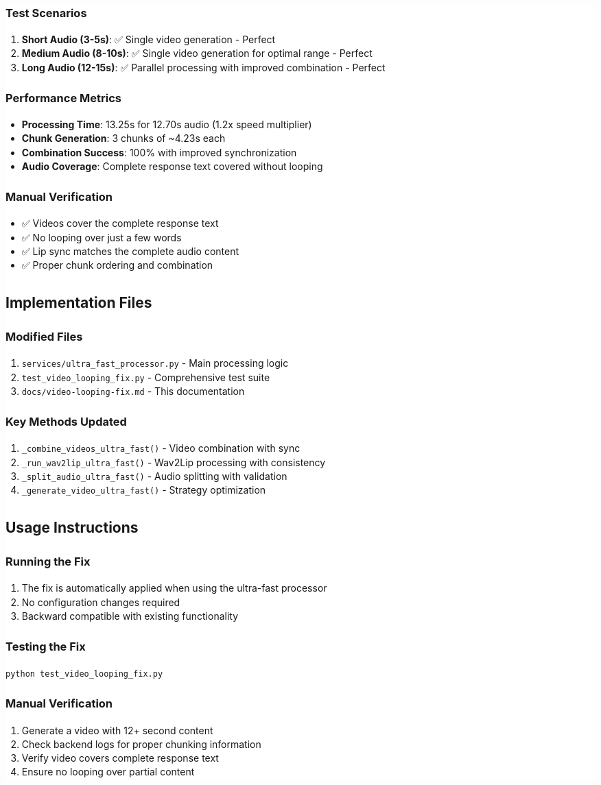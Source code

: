 ### Test Scenarios
1. **Short Audio (3-5s)**: ✅ Single video generation - Perfect
2. **Medium Audio (8-10s)**: ✅ Single video generation for optimal range - Perfect
3. **Long Audio (12-15s)**: ✅ Parallel processing with improved combination - Perfect

### Performance Metrics
- **Processing Time**: 13.25s for 12.70s audio (1.2x speed multiplier)
- **Chunk Generation**: 3 chunks of ~4.23s each
- **Combination Success**: 100% with improved synchronization
- **Audio Coverage**: Complete response text covered without looping

### Manual Verification
- ✅ Videos cover the complete response text
- ✅ No looping over just a few words
- ✅ Lip sync matches the complete audio content
- ✅ Proper chunk ordering and combination

## Implementation Files

### Modified Files
1. `services/ultra_fast_processor.py` - Main processing logic
2. `test_video_looping_fix.py` - Comprehensive test suite
3. `docs/video-looping-fix.md` - This documentation

### Key Methods Updated
1. `_combine_videos_ultra_fast()` - Video combination with sync
2. `_run_wav2lip_ultra_fast()` - Wav2Lip processing with consistency
3. `_split_audio_ultra_fast()` - Audio splitting with validation
4. `_generate_video_ultra_fast()` - Strategy optimization

## Usage Instructions

### Running the Fix
1. The fix is automatically applied when using the ultra-fast processor
2. No configuration changes required
3. Backward compatible with existing functionality

### Testing the Fix
```bash
python test_video_looping_fix.py
```

### Manual Verification
1. Generate a video with 12+ second content
2. Check backend logs for proper chunking information
3. Verify video covers complete response text
4. Ensure no looping over partial content
